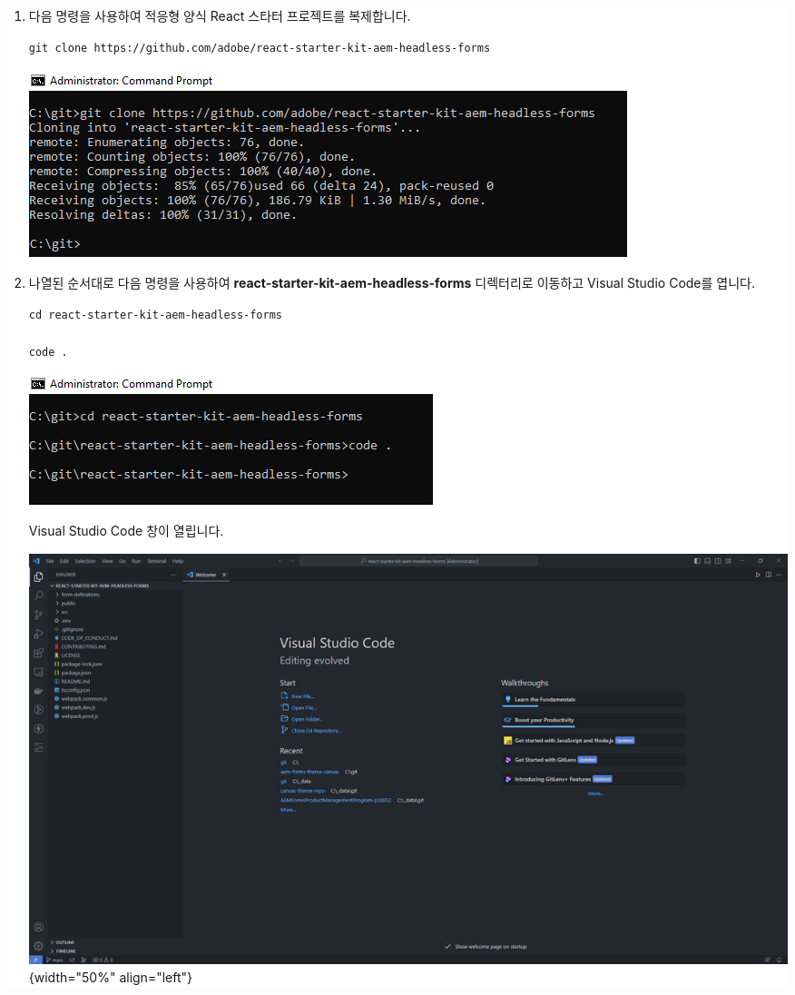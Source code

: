 1. 다음 명령을 사용하여 적응형 양식 React 스타터 프로젝트를 복제합니다.

   ```Shell
   git clone https://github.com/adobe/react-starter-kit-aem-headless-forms
   ```

   ![](/help/assets/screenshot2028117329.png)

1. 나열된 순서대로 다음 명령을 사용하여 **react-starter-kit-aem-headless-forms** 디렉터리로 이동하고 Visual Studio Code를 엽니다.

   ```Shell
   cd react-starter-kit-aem-headless-forms
   
   code .
   ```

   ![](/help/assets/screenshot2028117529.png)


   Visual Studio Code 창이 열립니다.

   ![](/help/assets/screenshot2028117429.png){width="50%" align="left"}
